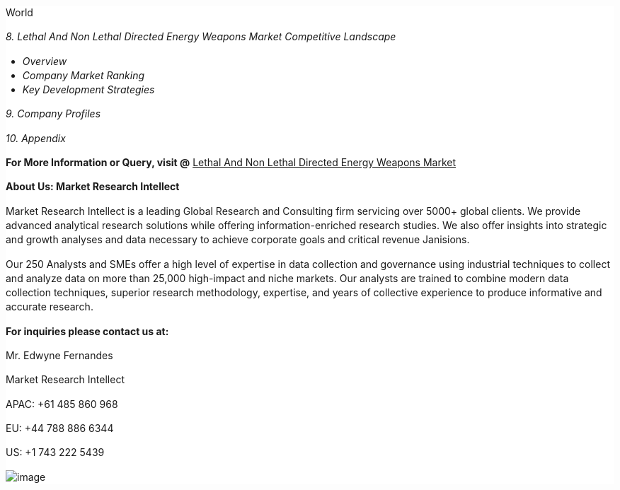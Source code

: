 World</span></em></li></ul><p><em><span class="font-[700]">8. Lethal And Non Lethal Directed Energy Weapons Market Competitive Landscape</span></em></p><ul><li><em><span class="">Overview</span></em></li><li><em><span class="">Company Market Ranking</span></em></li><li><em><span class="">Key Development Strategies</span></em></li></ul><p><em><span class="font-[700]">9. Company Profiles</span></em></p><p><em><span class="font-[700]">10. Appendix</span></em></p><p><span class="font-[700]"><strong>For More Information or Query, visit&nbsp;@</strong>&nbsp;</span><span class="font-[700]"><a href="https://www.marketresearchintellect.com/product/global-lethal-and-non-lethal-directed-energy-weapons-market-size-and-forecast/?utm_source=Linkedin&utm_medium=047" target="_blank" data-tracking-control-name="article-ssr-frontend-pulse_little-text-block" data-tracking-will-navigate="" data-test-link="">Lethal And Non Lethal Directed Energy Weapons Market</a></span></p><p><strong><span class="font-[700]">About Us: Market Research Intellect</span></strong></p><p><span class="">Market Research Intellect is a leading Global Research and Consulting firm servicing over 5000+ global clients. We provide advanced analytical research solutions while offering information-enriched research studies.&nbsp;</span>We also offer insights into strategic and growth analyses and data necessary to achieve corporate goals and critical revenue Janisions.</p><p><span class="">Our 250 Analysts and SMEs offer a high level of expertise in data collection and governance using industrial techniques to collect and analyze data on more than 25,000 high-impact and niche markets. Our analysts are trained to combine modern data collection techniques, superior research methodology, expertise, and years of collective experience to produce informative and accurate research.</span></p><p><strong>For inquiries please contact us at:</strong></p><p>Mr. Edwyne Fernandes</p><p>Market Research Intellect</p><p>APAC: +61 485 860 968</p><p>EU: +44 788 886 6344</p><p>US: +1 743 222 5439</p>
![image](https://github.com/user-attachments/assets/f5ec6fd6-6814-44b8-a131-b2bddd5d4c34)
